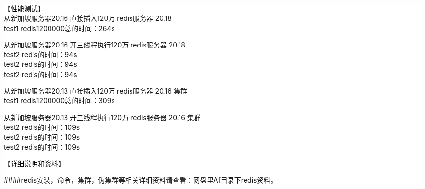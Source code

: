   【<a name="性能测试" id="性能测试"><font color=black>性能测试</font></a>】  
  从新加坡服务器20.16 直接插入120万  redis服务器 20.18   
  test1 redis1200000总的时间：264s   

  从新加坡服务器20.16 开三线程执行120万 redis服务器 20.18   
	test2 redis的时间：94s   
	test2 redis的时间：94s   
	test2 redis的时间：94s    
   
   
  从新加坡服务器20.13 直接插入120万  redis服务器 20.16 集群   
	test1 redis1200000总的时间：309s   
   
   从新加坡服务器20.13 开三线程执行120万  redis服务器 20.16 集群   
	test2 redis的时间：109s   
	test2 redis的时间：109s   
	test2 redis的时间：109s   
  
  
  【<a name="详细说明和资料" id="详细说明和资料"><font color=black>详细说明和资料</font></a>】  

####redis安装，命令，集群，伪集群等相关详细资料请查看：网盘里Af目录下redis资料。
